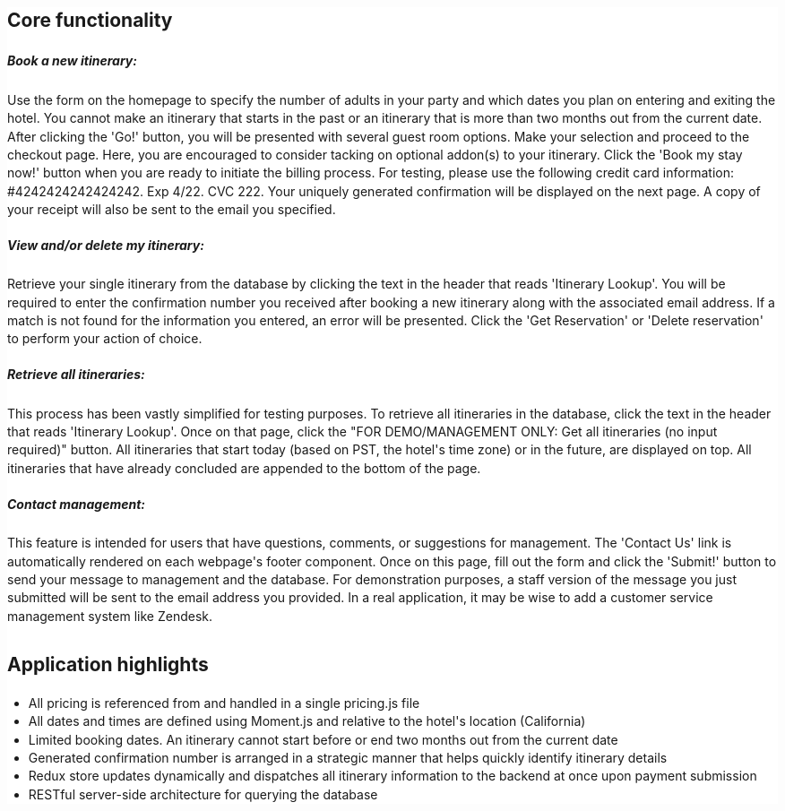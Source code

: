 <a name="core-functionality"></a>
## Core functionality

<a name="new-itinerary"></a>
<h5>Book a new itinerary:</h5>
Use the form on the homepage to specify the number of adults in your party and which dates you plan on entering and exiting 
the hotel. You cannot make an itinerary that starts in the past or an itinerary that 
is more than two months out from the current date. After clicking the 'Go!' button, you will be presented
with several guest room options. Make your selection and proceed to the checkout page. Here, you are encouraged to consider tacking on
optional addon(s) to your itinerary. Click the 'Book my stay now!' button when you are ready to initiate the billing process.
For testing, please use the following credit card information: #4242424242424242. Exp 4/22. CVC 222.
Your uniquely generated confirmation will be displayed on the next page. A copy of
your receipt will also be sent to the email you specified.

<a name="viewDelete"></a>
<h5>View and/or delete my itinerary:</h5>
Retrieve your single itinerary from the database by clicking the text in the header that reads 'Itinerary Lookup'. 
You will be required to enter the 
confirmation number you received after booking a new itinerary along with the associated email address.
If a match is not found for the information you entered, an error will be presented. Click the
'Get Reservation' or 'Delete reservation' to perform your action of choice.

<a name="all-itineraries"></a>
<h5>Retrieve all itineraries:</h5>
This process has been
vastly simplified for testing purposes. To retrieve all itineraries in the database, 
click the text in the header that reads 'Itinerary Lookup'. Once on that page,
click the "FOR DEMO/MANAGEMENT ONLY: Get all itineraries (no input required)"
button. All itineraries that start today (based on PST, the hotel's time zone) or in the
future, are displayed on top. All itineraries that have already concluded are appended to the bottom
of the page.

<a name="contact"></a>
<h5>Contact management:</h5>
This feature is intended for users that have questions, comments, or suggestions for management.
The 'Contact Us' link is automatically rendered on each webpage's footer component. Once on this page, fill out the
form and click the 'Submit!' button to send your message to management and the database. For demonstration purposes, a staff 
version of the message you just submitted will be sent to the email address you provided. In a real application, it may be wise
to add a customer service management system like Zendesk.  

<a name="highlights"></a>
## Application highlights
* All pricing is referenced from and handled in a single pricing.js file
* All dates and times are defined using Moment.js and relative to the hotel's location (California)
* Limited booking dates. An itinerary cannot start before or end two months out from the current date 
* Generated confirmation number is arranged in a strategic manner that helps quickly identify itinerary details
* Redux store updates dynamically and dispatches all itinerary information to the backend at once upon payment submission
* RESTful server-side architecture for querying the database
